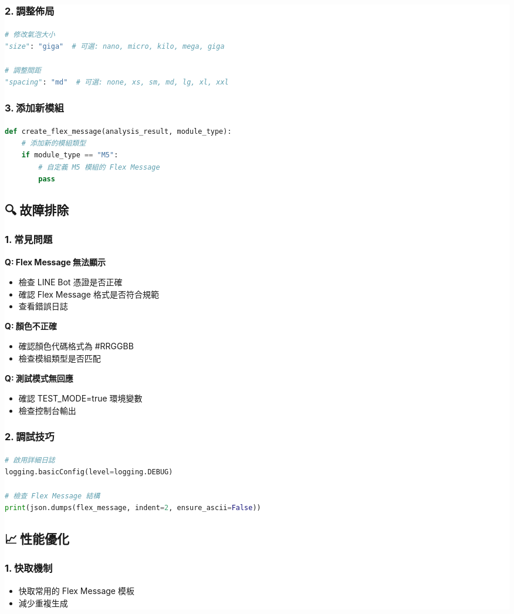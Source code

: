 ### 2. 調整佈局

```python
# 修改氣泡大小
"size": "giga"  # 可選: nano, micro, kilo, mega, giga

# 調整間距
"spacing": "md"  # 可選: none, xs, sm, md, lg, xl, xxl
```

### 3. 添加新模組

```python
def create_flex_message(analysis_result, module_type):
    # 添加新的模組類型
    if module_type == "M5":
        # 自定義 M5 模組的 Flex Message
        pass
```

## 🔍 故障排除

### 1. 常見問題

**Q: Flex Message 無法顯示**
- 檢查 LINE Bot 憑證是否正確
- 確認 Flex Message 格式是否符合規範
- 查看錯誤日誌

**Q: 顏色不正確**
- 確認顏色代碼格式為 #RRGGBB
- 檢查模組類型是否匹配

**Q: 測試模式無回應**
- 確認 TEST_MODE=true 環境變數
- 檢查控制台輸出

### 2. 調試技巧

```python
# 啟用詳細日誌
logging.basicConfig(level=logging.DEBUG)

# 檢查 Flex Message 結構
print(json.dumps(flex_message, indent=2, ensure_ascii=False))
```

## 📈 性能優化

### 1. 快取機制
- 快取常用的 Flex Message 模板
- 減少重複生成
